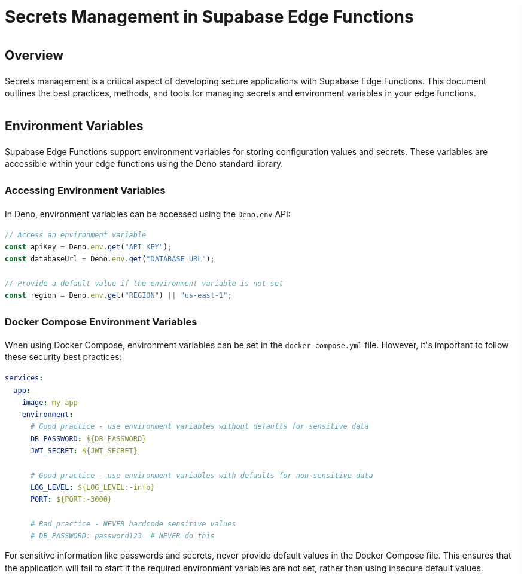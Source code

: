 # Secrets Management in Supabase Edge Functions

## Overview

Secrets management is a critical aspect of developing secure applications with Supabase Edge Functions. This document outlines the best practices, methods, and tools for managing secrets and environment variables in your edge functions.

## Environment Variables

Supabase Edge Functions support environment variables for storing configuration values and secrets. These variables are accessible within your edge functions using the Deno standard library.

### Accessing Environment Variables

In Deno, environment variables can be accessed using the `Deno.env` API:

```typescript
// Access an environment variable
const apiKey = Deno.env.get("API_KEY");
const databaseUrl = Deno.env.get("DATABASE_URL");

// Provide a default value if the environment variable is not set
const region = Deno.env.get("REGION") || "us-east-1";
```

### Docker Compose Environment Variables

When using Docker Compose, environment variables can be set in the `docker-compose.yml` file. However, it's important to follow these security best practices:

```yaml
services:
  app:
    image: my-app
    environment:
      # Good practice - use environment variables without defaults for sensitive data
      DB_PASSWORD: ${DB_PASSWORD}
      JWT_SECRET: ${JWT_SECRET}
      
      # Good practice - use environment variables with defaults for non-sensitive data
      LOG_LEVEL: ${LOG_LEVEL:-info}
      PORT: ${PORT:-3000}
      
      # Bad practice - NEVER hardcode sensitive values
      # DB_PASSWORD: password123  # NEVER do this
```

For sensitive information like passwords and secrets, never provide default values in the Docker Compose file. This ensures that the application will fail to start if the required environment variables are not set, rather than using insecure default values.
